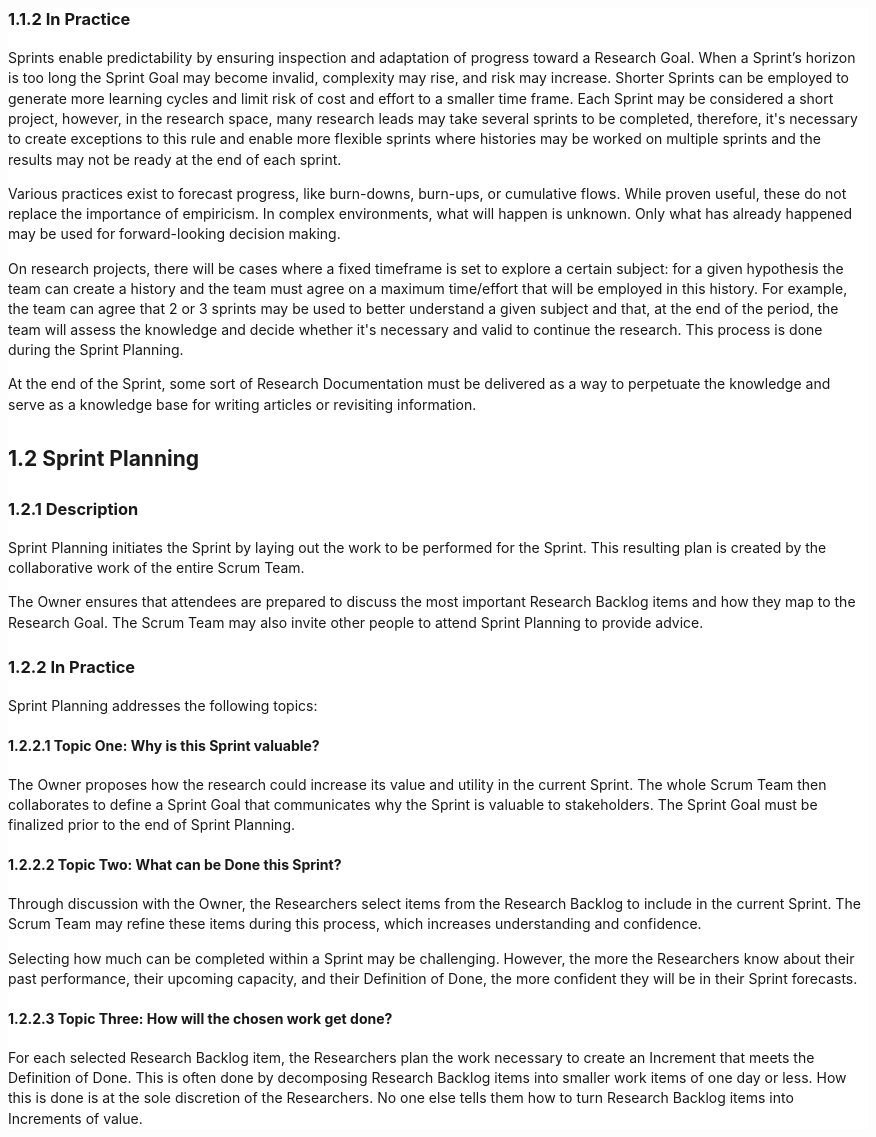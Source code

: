 ### 1.1.2 In Practice
Sprints enable predictability by ensuring inspection and adaptation of progress toward a Research Goal. When a Sprint’s horizon is too long the Sprint Goal may become invalid, complexity may rise, and risk may increase. Shorter Sprints can be employed to generate more learning cycles and limit risk of cost and effort to a smaller time frame. Each Sprint may be considered a short project, however, in the research space, many research leads may take several sprints to be completed, therefore, it's necessary to create exceptions to this rule and enable more flexible sprints where histories may be worked on multiple sprints and the results may not be ready at the end of each sprint.

Various practices exist to forecast progress, like burn-downs, burn-ups, or cumulative flows. While proven useful, these do not replace the importance of empiricism. In complex environments, what will happen is unknown. Only what has already happened may be used for forward-looking decision making.

On research projects, there will be cases where a fixed timeframe is set to explore a certain subject: for a given hypothesis the team can create a history and the team must agree on a maximum time/effort that will be employed in this history. For example, the team can agree that 2 or 3 sprints may be used to better understand a given subject and that, at the end of the period, the team will assess the knowledge and decide whether it's necessary and valid to continue the research. This process is done during the Sprint Planning.

At the end of the Sprint, some sort of Research Documentation must be delivered as a way to perpetuate the knowledge and serve as a knowledge base for writing articles or revisiting information.

## 1.2 Sprint Planning
### 1.2.1 Description
Sprint Planning initiates the Sprint by laying out the work to be performed for the Sprint. This resulting plan is created by the collaborative work of the entire Scrum Team.

The Owner ensures that attendees are prepared to discuss the most important Research Backlog items and how they map to the Research Goal. The Scrum Team may also invite other people to attend Sprint Planning to provide advice.

### 1.2.2 In Practice
Sprint Planning addresses the following topics:

#### 1.2.2.1 Topic One: Why is this Sprint valuable?
The Owner proposes how the research could increase its value and utility in the current Sprint. The whole Scrum Team then collaborates to define a Sprint Goal that communicates why the Sprint is valuable to stakeholders. The Sprint Goal must be finalized prior to the end of Sprint Planning.

#### 1.2.2.2 Topic Two: What can be Done this Sprint?
Through discussion with the Owner, the Researchers select items from the Research Backlog to include in the current Sprint. The Scrum Team may refine these items during this process, which increases understanding and confidence.

Selecting how much can be completed within a Sprint may be challenging. However, the more the Researchers know about their past performance, their upcoming capacity, and their Definition of Done, the more confident they will be in their Sprint forecasts.

#### 1.2.2.3 Topic Three: How will the chosen work get done?
For each selected Research Backlog item, the Researchers plan the work necessary to create an Increment that meets the Definition of Done. This is often done by decomposing Research Backlog items into smaller work items of one day or less. How this is done is at the sole discretion of the Researchers. No one else tells them how to turn Research Backlog items into Increments of value.
